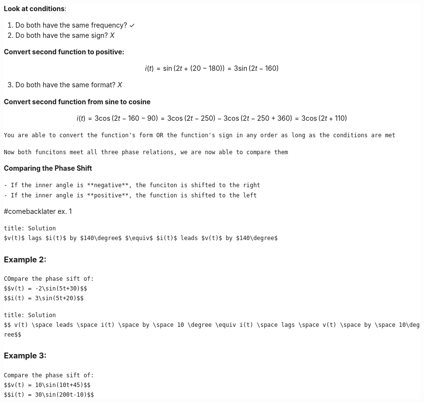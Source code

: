 **Look at conditions**:
1. Do both have the same frequency? $\checkmark$
2. Do both have the same sign? $X$

**Convert second function to positive:**

$$i(t) = \sin(2t+(20-180)) = 3\sin(2t-160)$$

3. Do both have the same format? $X$

**Convert second function from sine to cosine**

$$i(t) = 3\cos(2t-160-90) = 3\cos(2t-250) - 3\cos(2t-250+360) = 3\cos(2t+110)$$

```ad-note
You are able to convert the function's form OR the function's sign in any order as long as the conditions are met
```


```ad-summary
Now both funcitons meet all three phase relations, we are now able to compare them
```

**Comparing the Phase Shift**

```ad-important
- If the inner angle is **negative**, the funciton is shifted to the right
- If the inner angle is **positive**, the function is shifted to the left
```

#comebacklater ex. 1

```ad-check
title: Solution
$v(t)$ lags $i(t)$ by $140\degree$ $\equiv$ $i(t)$ leads $v(t)$ by $140\degree$ 
```

### Example 2:

```ad-question
COmpare the phase sift of:
$$v(t) = -2\sin(5t+30)$$
$$i(t) = 3\sin(5t+20)$$
```


```ad-check
title: Solution
$$ v(t) \space leads \space i(t) \space by \space 10 \degree \equiv i(t) \space lags \space v(t) \space by \space 10\degree$$
```

### Example 3:


```ad-question
Compare the phase sift of:
$$v(t) = 10\sin(10t+45)$$
$$i(t) = 30\sin(200t-10)$$
```
